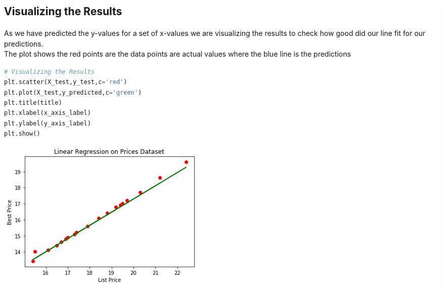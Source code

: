 ## Visualizing the Results
As we have predicted the y-values for a set of x-values we are visualizing the results to check how good did our line fit for our predictions.\
The plot shows the red points are the data points are actual values where the blue line is the predictions

```python
# Visualizing the Results
plt.scatter(X_test,y_test,c='red')
plt.plot(X_test,y_predicted,c='green')
plt.title(title)
plt.xlabel(x_axis_label)
plt.ylabel(y_axis_label)
plt.show()
```
![Image not found](/assets/images/linear-regression-using-tensorflow-estimator-images/image5.png)